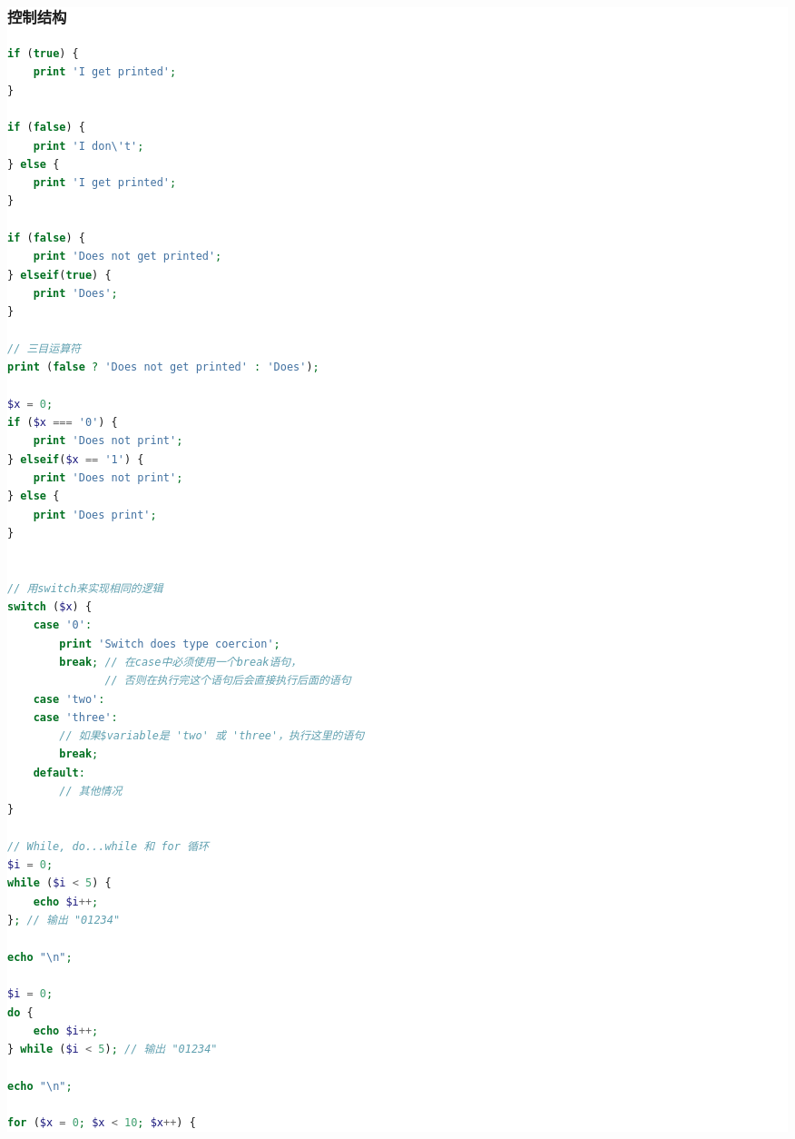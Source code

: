 

### 控制结构

```php
if (true) {
    print 'I get printed';
}

if (false) {
    print 'I don\'t';
} else {
    print 'I get printed';
}

if (false) {
    print 'Does not get printed';
} elseif(true) {
    print 'Does';
}

// 三目运算符
print (false ? 'Does not get printed' : 'Does');

$x = 0;
if ($x === '0') {
    print 'Does not print';
} elseif($x == '1') {
    print 'Does not print';
} else {
    print 'Does print';
}


// 用switch来实现相同的逻辑
switch ($x) {
    case '0':
        print 'Switch does type coercion';
        break; // 在case中必须使用一个break语句，
               // 否则在执行完这个语句后会直接执行后面的语句
    case 'two':
    case 'three':
        // 如果$variable是 'two' 或 'three'，执行这里的语句
        break;
    default:
        // 其他情况
}

// While, do...while 和 for 循环
$i = 0;
while ($i < 5) {
    echo $i++;
}; // 输出 "01234"

echo "\n";

$i = 0;
do {
    echo $i++;
} while ($i < 5); // 输出 "01234"

echo "\n";

for ($x = 0; $x < 10; $x++) {
```